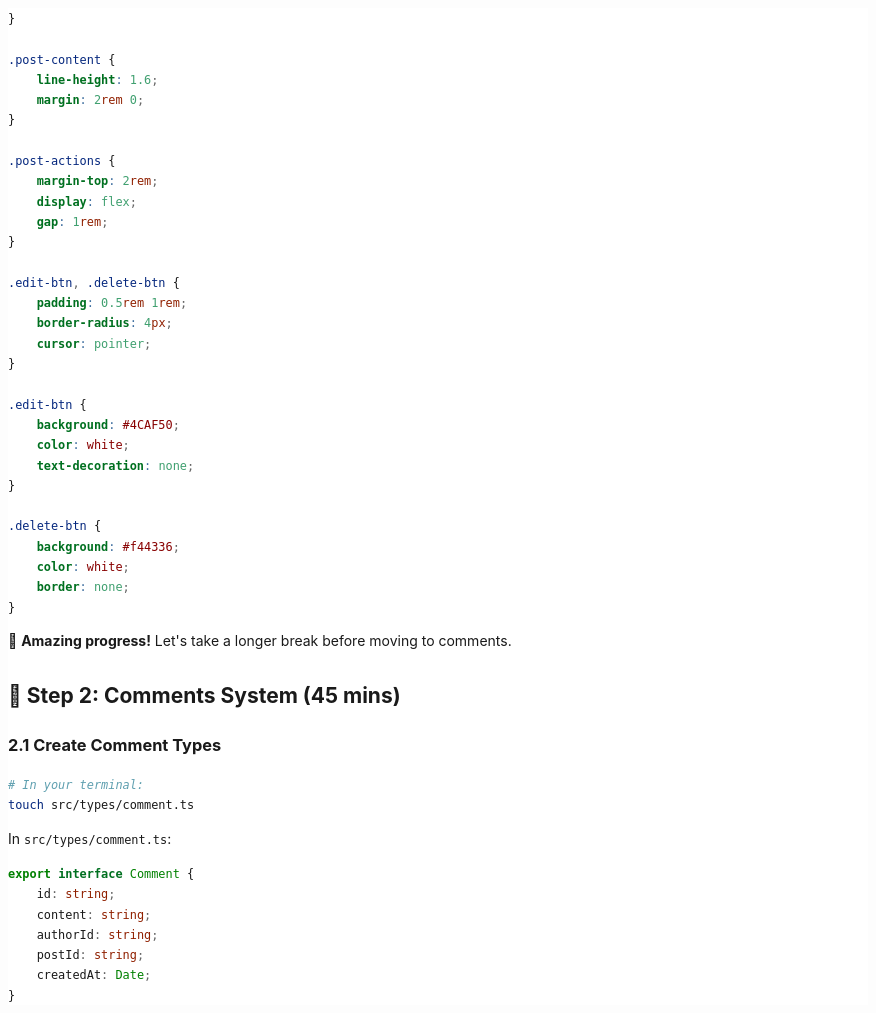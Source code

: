 ```css
}

.post-content {
    line-height: 1.6;
    margin: 2rem 0;
}

.post-actions {
    margin-top: 2rem;
    display: flex;
    gap: 1rem;
}

.edit-btn, .delete-btn {
    padding: 0.5rem 1rem;
    border-radius: 4px;
    cursor: pointer;
}

.edit-btn {
    background: #4CAF50;
    color: white;
    text-decoration: none;
}

.delete-btn {
    background: #f44336;
    color: white;
    border: none;
}
```

🎉 **Amazing progress!** Let's take a longer break before moving to comments.

## 💭 Step 2: Comments System (45 mins) 

### 2.1 Create Comment Types
```bash
# In your terminal:
touch src/types/comment.ts
```

In `src/types/comment.ts`:
```typescript
export interface Comment {
    id: string;
    content: string;
    authorId: string;
    postId: string;
    createdAt: Date;
}
```
